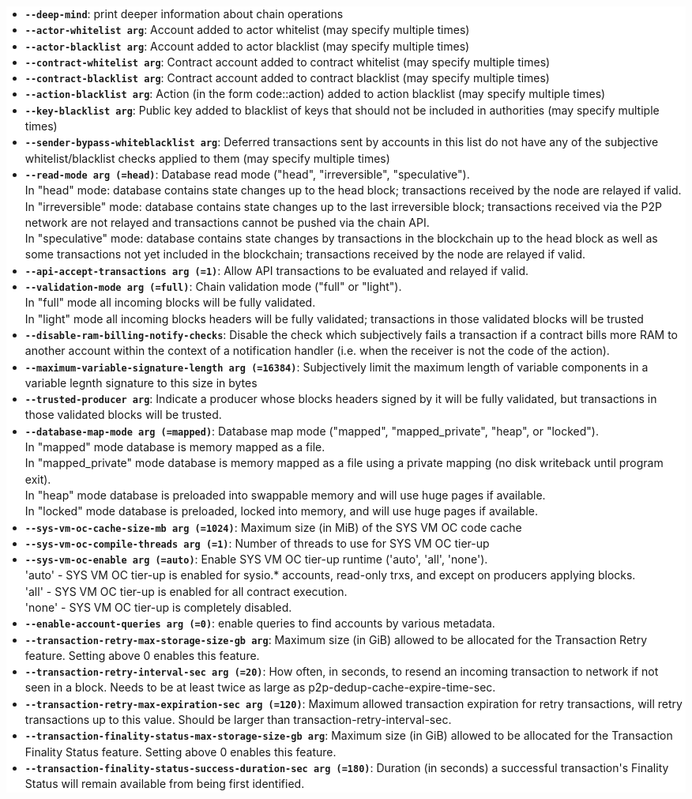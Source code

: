 - **`--deep-mind`**: print deeper information about chain operations  
- **`--actor-whitelist arg`**: Account added to actor whitelist (may specify multiple times)  
- **`--actor-blacklist arg`**: Account added to actor blacklist (may specify multiple times)  
- **`--contract-whitelist arg`**: Contract account added to contract whitelist (may specify multiple times)  
- **`--contract-blacklist arg`**: Contract account added to contract blacklist (may specify multiple times)  
- **`--action-blacklist arg`**: Action (in the form code::action) added to action blacklist (may specify multiple times)  
- **`--key-blacklist arg`**: Public key added to blacklist of keys that should not be included in authorities (may specify multiple times)  
- **`--sender-bypass-whiteblacklist arg`**: Deferred transactions sent by accounts in this list do not have any of the subjective whitelist/blacklist checks applied to them (may specify multiple times)  
- **`--read-mode arg (=head)`**: Database read mode ("head", "irreversible", "speculative").  
  In "head" mode: database contains state changes up to the head block; transactions received by the node are relayed if valid.  
  In "irreversible" mode: database contains state changes up to the last irreversible block; transactions received via the P2P network are not relayed and transactions cannot be pushed via the chain API.  
  In "speculative" mode: database contains state changes by transactions in the blockchain up to the head block as well as some transactions not yet included in the blockchain; transactions received by the node are relayed if valid.  
- **`--api-accept-transactions arg (=1)`**: Allow API transactions to be evaluated and relayed if valid.  
- **`--validation-mode arg (=full)`**: Chain validation mode ("full" or "light").  
  In "full" mode all incoming blocks will be fully validated.  
  In "light" mode all incoming blocks headers will be fully validated; transactions in those validated blocks will be trusted  
- **`--disable-ram-billing-notify-checks`**: Disable the check which subjectively fails a transaction if a contract bills more RAM to another account within the context of a notification handler (i.e. when the receiver is not the code of the action).  
- **`--maximum-variable-signature-length arg (=16384)`**: Subjectively limit the maximum length of variable components in a variable legnth signature to this size in bytes  
- **`--trusted-producer arg`**: Indicate a producer whose blocks headers signed by it will be fully validated, but transactions in those validated blocks will be trusted.  
- **`--database-map-mode arg (=mapped)`**: Database map mode ("mapped", "mapped_private", "heap", or "locked").  
  In "mapped" mode database is memory mapped as a file.  
  In "mapped_private" mode database is memory mapped as a file using a private mapping (no disk writeback until program exit).  
  In "heap" mode database is preloaded into swappable memory and will use huge pages if available.  
  In "locked" mode database is preloaded, locked into memory, and will use huge pages if available.  
- **`--sys-vm-oc-cache-size-mb arg (=1024)`**: Maximum size (in MiB) of the SYS VM OC code cache  
- **`--sys-vm-oc-compile-threads arg (=1)`**: Number of threads to use for SYS VM OC tier-up  
- **`--sys-vm-oc-enable arg (=auto)`**: Enable SYS VM OC tier-up runtime ('auto', 'all', 'none').  
  'auto' - SYS VM OC tier-up is enabled for sysio.* accounts, read-only trxs, and except on producers applying blocks.  
  'all'  - SYS VM OC tier-up is enabled for all contract execution.  
  'none' - SYS VM OC tier-up is completely disabled.  
- **`--enable-account-queries arg (=0)`**: enable queries to find accounts by various metadata.  
- **`--transaction-retry-max-storage-size-gb arg`**: Maximum size (in GiB) allowed to be allocated for the Transaction Retry feature. Setting above 0 enables this feature.  
- **`--transaction-retry-interval-sec arg (=20)`**: How often, in seconds, to resend an incoming transaction to network if not seen in a block. Needs to be at least twice as large as p2p-dedup-cache-expire-time-sec.  
- **`--transaction-retry-max-expiration-sec arg (=120)`**: Maximum allowed transaction expiration for retry transactions, will retry transactions up to this value. Should be larger than transaction-retry-interval-sec.  
- **`--transaction-finality-status-max-storage-size-gb arg`**: Maximum size (in GiB) allowed to be allocated for the Transaction Finality Status feature. Setting above 0 enables this feature.  
- **`--transaction-finality-status-success-duration-sec arg (=180)`**: Duration (in seconds) a successful transaction's Finality Status will remain available from being first identified.  